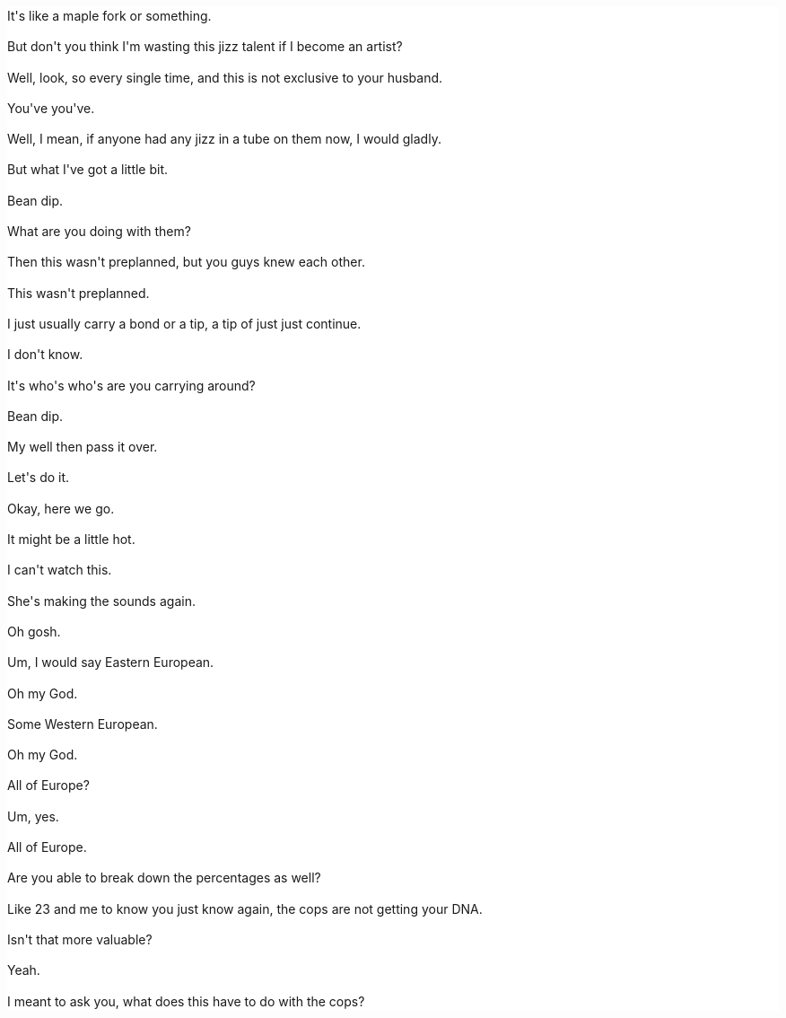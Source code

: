 It's like a maple fork or something.

But don't you think I'm wasting this jizz talent if I become an artist?

Well, look, so every single time, and this is not exclusive to your husband.

You've you've.

Well, I mean, if anyone had any jizz in a tube on them now, I would gladly.

But what I've got a little bit.

Bean dip.

What are you doing with them?

Then this wasn't preplanned, but you guys knew each other.

This wasn't preplanned.

I just usually carry a bond or a tip, a tip of just just continue.

I don't know.

It's who's who's are you carrying around?

Bean dip.

My well then pass it over.

Let's do it.

Okay, here we go.

It might be a little hot.

I can't watch this.

She's making the sounds again.

Oh gosh.

Um, I would say Eastern European.

Oh my God.

Some Western European.

Oh my God.

All of Europe?

Um, yes.

All of Europe.

Are you able to break down the percentages as well?

Like 23 and me to know you just know again, the cops are not getting your DNA.

Isn't that more valuable?

Yeah.

I meant to ask you, what does this have to do with the cops?
